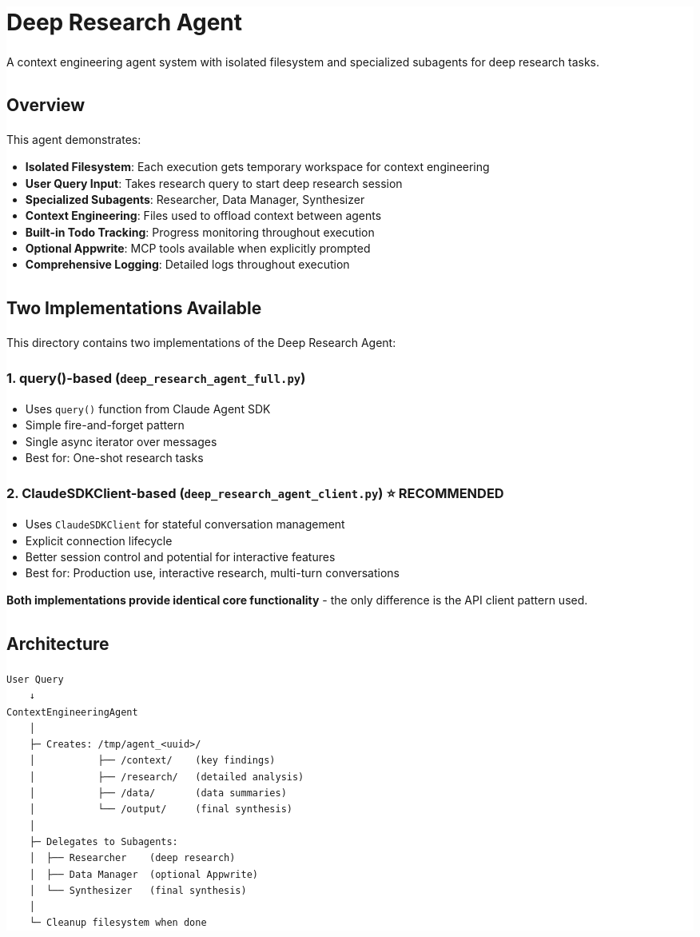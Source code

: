 # Deep Research Agent

A context engineering agent system with isolated filesystem and specialized subagents for deep research tasks.

## Overview

This agent demonstrates:
- **Isolated Filesystem**: Each execution gets temporary workspace for context engineering
- **User Query Input**: Takes research query to start deep research session
- **Specialized Subagents**: Researcher, Data Manager, Synthesizer
- **Context Engineering**: Files used to offload context between agents
- **Built-in Todo Tracking**: Progress monitoring throughout execution
- **Optional Appwrite**: MCP tools available when explicitly prompted
- **Comprehensive Logging**: Detailed logs throughout execution

## Two Implementations Available

This directory contains two implementations of the Deep Research Agent:

### 1. **query()-based** (`deep_research_agent_full.py`)
- Uses `query()` function from Claude Agent SDK
- Simple fire-and-forget pattern
- Single async iterator over messages
- Best for: One-shot research tasks

### 2. **ClaudeSDKClient-based** (`deep_research_agent_client.py`) ⭐ RECOMMENDED
- Uses `ClaudeSDKClient` for stateful conversation management
- Explicit connection lifecycle
- Better session control and potential for interactive features
- Best for: Production use, interactive research, multi-turn conversations

**Both implementations provide identical core functionality** - the only difference is the API client pattern used.

## Architecture

```
User Query
    ↓
ContextEngineeringAgent
    │
    ├─ Creates: /tmp/agent_<uuid>/
    │           ├── /context/    (key findings)
    │           ├── /research/   (detailed analysis)
    │           ├── /data/       (data summaries)
    │           └── /output/     (final synthesis)
    │
    ├─ Delegates to Subagents:
    │  ├── Researcher    (deep research)
    │  ├── Data Manager  (optional Appwrite)
    │  └── Synthesizer   (final synthesis)
    │
    └─ Cleanup filesystem when done
```
